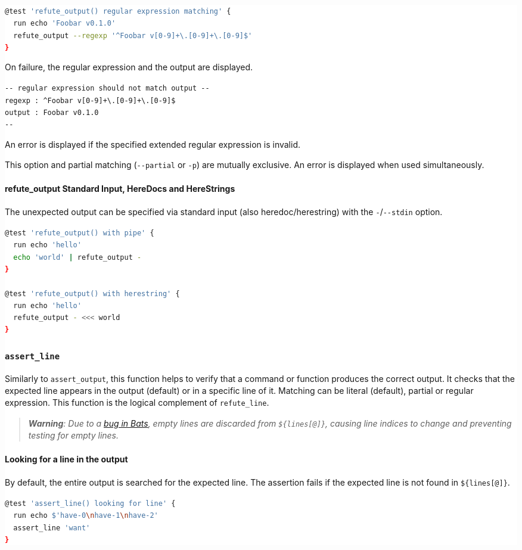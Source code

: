 ```bash
@test 'refute_output() regular expression matching' {
  run echo 'Foobar v0.1.0'
  refute_output --regexp '^Foobar v[0-9]+\.[0-9]+\.[0-9]$'
}
```

On failure, the regular expression and the output are displayed.

```
-- regular expression should not match output --
regexp : ^Foobar v[0-9]+\.[0-9]+\.[0-9]$
output : Foobar v0.1.0
--
```

An error is displayed if the specified extended regular expression is invalid.

This option and partial matching (`--partial` or `-p`) are mutually exclusive.
An error is displayed when used simultaneously.

#### refute_output Standard Input, HereDocs and HereStrings

The unexpected output can be specified via standard input (also heredoc/herestring) with the `-`/`--stdin` option.

```bash
@test 'refute_output() with pipe' {
  run echo 'hello'
  echo 'world' | refute_output -
}

@test 'refute_output() with herestring' {
  run echo 'hello'
  refute_output - <<< world
}
```

### `assert_line`

Similarly to `assert_output`, this function helps to verify that a command or function produces the correct output.
It checks that the expected line appears in the output (default) or in a specific line of it.
Matching can be literal (default), partial or regular expression.
This function is the logical complement of `refute_line`.

> _**Warning**:
> Due to a [bug in Bats][bats-93], empty lines are discarded from `${lines[@]}`,
> causing line indices to change and preventing testing for empty lines._

#### Looking for a line in the output

By default, the entire output is searched for the expected line.
The assertion fails if the expected line is not found in `${lines[@]}`.

```bash
@test 'assert_line() looking for line' {
  run echo $'have-0\nhave-1\nhave-2'
  assert_line 'want'
}
```


[extended regular expression]: https://en.wikibooks.org/wiki/Regular_Expressions/POSIX-Extended_Regular_Expressions
[bash-comp-cmd]: https://www.gnu.org/software/bash/manual/bash.html#Compound-Commands
[bash-conditional]: https://www.gnu.org/software/bash/manual/bash.html#Conditional-Constructs
[bats]: https://github.com/bats-core/bats-core
[bats-93]: https://github.com/sstephenson/bats/pull/93
[bats-docs]: https://bats-core.readthedocs.io/
[bats-support]: https://github.com/bats-core/bats-support
[bats-support-output]: https://github.com/bats-core/bats-support#output-formatting
[wikipedia-assertions]: https://en.wikipedia.org/wiki/Assertion_(software_development)
[wikipedia-stderr]: https://en.wikipedia.org/wiki/Standard_streams#Standard_error_(stderr)